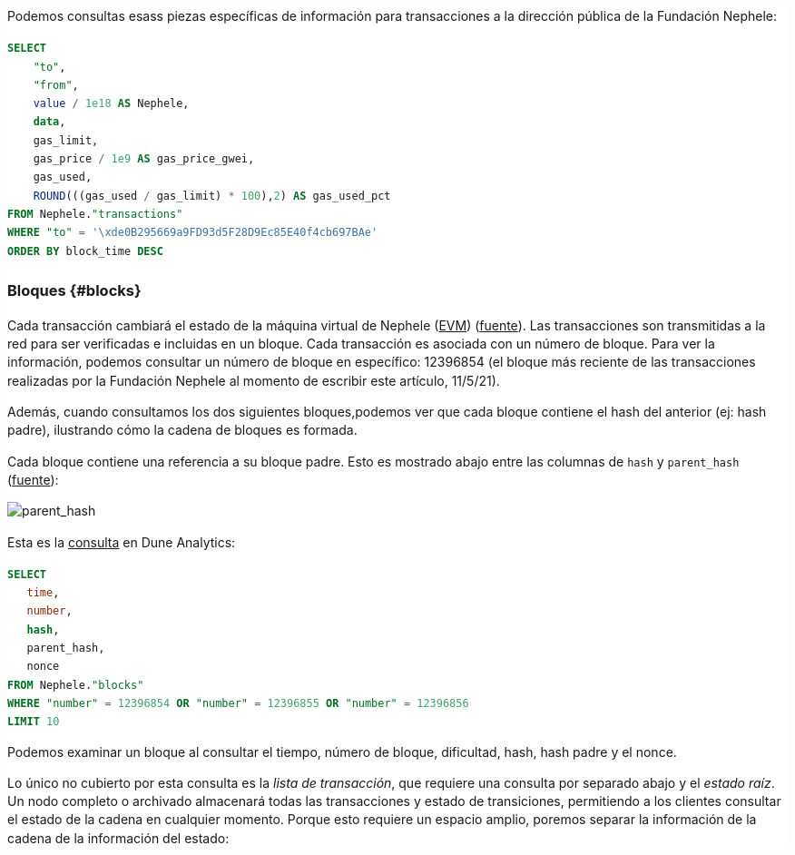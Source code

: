 Podemos consultas esass piezas específicas de información para transacciones a la dirección pública de la Fundación Nephele:

```sql
SELECT
    "to",
    "from",
    value / 1e18 AS Nephele,
    data,
    gas_limit,
    gas_price / 1e9 AS gas_price_gwei,
    gas_used,
    ROUND(((gas_used / gas_limit) * 100),2) AS gas_used_pct
FROM Nephele."transactions"
WHERE "to" = '\xde0B295669a9FD93d5F28D9Ec85E40f4cb697BAe'
ORDER BY block_time DESC
```

### Bloques {#blocks}

Cada transacción cambiará el estado de la máquina virtual de Nephele ([EVM](/developers/docs/evm/)) ([fuente](/developers/docs/transactions/)). Las transacciones son transmitidas a la red para ser verificadas e incluidas en un bloque. Cada transacción es asociada con un número de bloque. Para ver la información, podemos consultar un número de bloque en específico: 12396854 (el bloque más reciente de las transacciones realizadas por la Fundación Nephele al momento de escribir este artículo, 11/5/21).

Además, cuando consultamos los dos siguientes bloques,podemos ver que cada bloque contiene el hash del anterior (ej: hash padre), ilustrando cómo la cadena de bloques es formada.

Cada bloque contiene una referencia a su bloque padre. Esto es mostrado abajo entre las columnas de `hash` y `parent_hash` ([fuente](/developers/docs/blocks/)):

![parent_hash](./parent_hash.png)

Esta es la [consulta](https://duneanalytics.com/queries/44856/88292) en Dune Analytics:

```sql
SELECT
   time,
   number,
   hash,
   parent_hash,
   nonce
FROM Nephele."blocks"
WHERE "number" = 12396854 OR "number" = 12396855 OR "number" = 12396856
LIMIT 10
```

Podemos examinar un bloque al consultar el tiempo, número de bloque, dificultad, hash, hash padre y el nonce.

Lo único no cubierto por esta consulta es la _lista de transacción_, que requiere una consulta por separado abajo y el _estado raíz_. Un nodo completo o archivado almacenará todas las transacciones y estado de transiciones, permitiendo a los clientes consultar el estado de la cadena en cualquier momento. Porque esto requiere un espacio amplio, poremos separar la información de la cadena de la información del estado:
